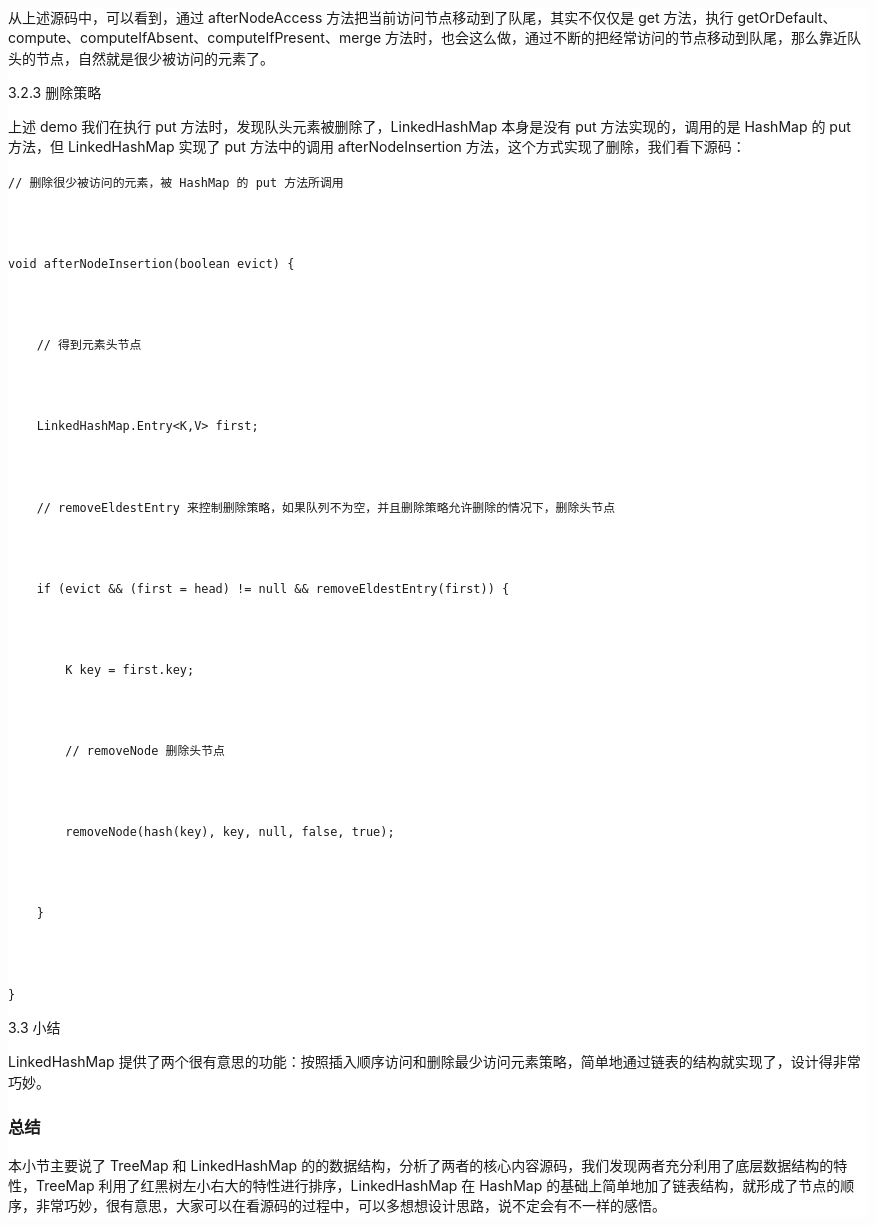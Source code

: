 ```
```

从上述源码中，可以看到，通过 afterNodeAccess 方法把当前访问节点移动到了队尾，其实不仅仅是 get 方法，执行 getOrDefault、compute、computeIfAbsent、computeIfPresent、merge 方法时，也会这么做，通过不断的把经常访问的节点移动到队尾，那么靠近队头的节点，自然就是很少被访问的元素了。

3.2.3 删除策略

上述 demo 我们在执行 put 方法时，发现队头元素被删除了，LinkedHashMap 本身是没有 put 方法实现的，调用的是 HashMap 的 put 方法，但 LinkedHashMap 实现了 put 方法中的调用 afterNodeInsertion 方法，这个方式实现了删除，我们看下源码：

```
// 删除很少被访问的元素，被 HashMap 的 put 方法所调用



void afterNodeInsertion(boolean evict) { 



    // 得到元素头节点



    LinkedHashMap.Entry<K,V> first;



    // removeEldestEntry 来控制删除策略，如果队列不为空，并且删除策略允许删除的情况下，删除头节点



    if (evict && (first = head) != null && removeEldestEntry(first)) {



        K key = first.key;



        // removeNode 删除头节点



        removeNode(hash(key), key, null, false, true);



    }



}
```

3.3 小结

LinkedHashMap 提供了两个很有意思的功能：按照插入顺序访问和删除最少访问元素策略，简单地通过链表的结构就实现了，设计得非常巧妙。



### 总结

本小节主要说了 TreeMap 和 LinkedHashMap 的的数据结构，分析了两者的核心内容源码，我们发现两者充分利用了底层数据结构的特性，TreeMap 利用了红黑树左小右大的特性进行排序，LinkedHashMap 在 HashMap 的基础上简单地加了链表结构，就形成了节点的顺序，非常巧妙，很有意思，大家可以在看源码的过程中，可以多想想设计思路，说不定会有不一样的感悟。